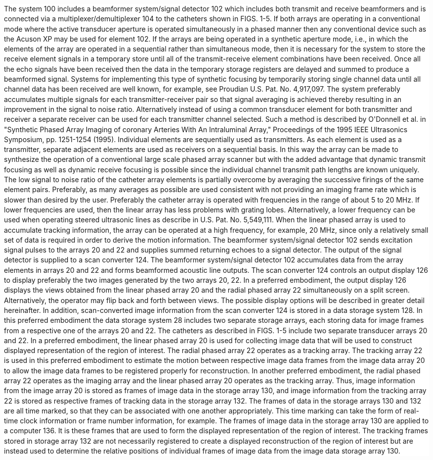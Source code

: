 The system 100 includes a beamformer system/signal detector 102 which includes both transmit and receive beamformers and is connected via a multiplexer/demultiplexer 104 to the catheters shown in FIGS. 1-5. If both arrays are operating in a conventional mode where the active transducer aperture is operated simultaneously in a phased manner then any conventional device such as the Acuson XP may be used for element 102. If the arrays are being operated in a synthetic aperture mode, i.e., in which the elements of the array are operated in a sequential rather than simultaneous mode, then it is necessary for the system to store the receive element signals in a temporary store until all of the transmit-receive element combinations have been received. Once all the echo signals have been received then the data in the temporary storage registers are delayed and summed to produce a beamformed signal. Systems for implementing this type of synthetic focusing by temporarily storing single channel data until all channel data has been received are well known, for example, see Proudian U.S. Pat. No. 4,917,097. The system preferably accumulates multiple signals for each transmitter-receiver pair so that signal averaging is achieved thereby resulting in an improvement in the signal to noise ratio. Alternatively instead of using a common transducer element for both transmitter and receiver a separate receiver can be used for each transmitter channel selected. Such a method is described by O'Donnell et al. in "Synthetic Phased Array Imaging of coronary Arteries With An Intraluminal Array," Proceedings of the 1995 IEEE Ultrasonics Symposium, pp. 1251-1254 (1995). Individual elements are sequentially used as transmitters. As each element is used as a transmitter, separate adjacent elements are used as receivers on a sequential basis. In this way the array can be made to synthesize the operation of a conventional large scale phased array scanner but with the added advantage that dynamic transmit focusing as well as dynamic receive focusing is possible since the individual channel transmit path lengths are known uniquely. The low signal to noise ratio of the catheter array elements is partially overcome by averaging the successive firings of the same element pairs. Preferably, as many averages as possible are used consistent with not providing an imaging frame rate which is slower than desired by the user. Preferably the catheter array is operated with frequencies in the range of about 5 to 20 MHz. If lower frequencies are used, then the linear array has less problems with grating lobes. Alternatively, a lower frequency can be used when operating steered ultrasonic lines as describe in U.S. Pat. No. 5,549,111. When the linear phased array is used to accumulate tracking information, the array can be operated at a high frequency, for example, 20 MHz, since only a relatively small set of data is required in order to derive the motion information.
The beamformer system/signal detector 102 sends excitation signal pulses to the arrays 20 and 22 and supplies summed returning echoes to a signal detector. The output of the signal detector is supplied to a scan converter 124. The beamformer system/signal detector 102 accumulates data from the array elements in arrays 20 and 22 and forms beamformed acoustic line outputs. The scan converter 124 controls an output display 126 to display preferably the two images generated by the two arrays 20, 22. In a preferred embodiment, the output display 126 displays the views obtained from the linear phased array 20 and the radial phased array 22 simultaneously on a split screen. Alternatively, the operator may flip back and forth between views. The possible display options will be described in greater detail hereinafter.
In addition, scan-converted image information from the scan converter 124 is stored in a data storage system 128. In this preferred embodiment the data storage system 28 includes two separate storage arrays, each storing data for image frames from a respective one of the arrays 20 and 22. The catheters as described in FIGS. 1-5 include two separate transducer arrays 20 and 22. In a preferred embodiment, the linear phased array 20 is used for collecting image data that will be used to construct displayed representation of the region of interest. The radial phased array 22 operates as a tracking array. The tracking array 22 is used in this preferred embodiment to estimate the motion between respective image data frames from the image data array 20 to allow the image data frames to be registered properly for reconstruction. In another preferred embodiment, the radial phased array 22 operates as the imaging array and the linear phased array 20 operates as the tracking array. Thus, image information from the image array 20 is stored as frames of image data in the storage array 130, and image information from the tracking array 22 is stored as respective frames of tracking data in the storage array 132. The frames of data in the storage arrays 130 and 132 are all time marked, so that they can be associated with one another appropriately. This time marking can take the form of real-time clock information or frame number information, for example.
The frames of image data in the storage array 130 are applied to a computer 136. It is these frames that are used to form the displayed representation of the region of interest. The tracking frames stored in storage array 132 are not necessarily registered to create a displayed reconstruction of the region of interest but are instead used to determine the relative positions of individual frames of image data from the image data storage array 130.